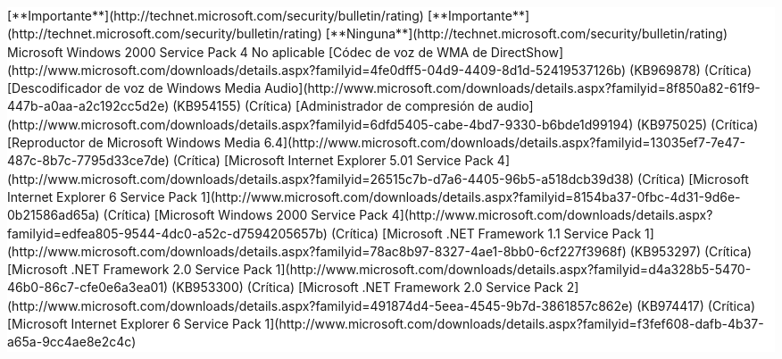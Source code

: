 </td>
<td style="border:1px solid black;">
[**Importante**](http://technet.microsoft.com/security/bulletin/rating)
</td>
<td style="border:1px solid black;">
[**Importante**](http://technet.microsoft.com/security/bulletin/rating)
</td>
<td style="border:1px solid black;">
[**Ninguna**](http://technet.microsoft.com/security/bulletin/rating)
</td>
</tr>
<tr>
<td style="border:1px solid black;">
Microsoft Windows 2000 Service Pack 4
</td>
<td style="border:1px solid black;">
No aplicable
</td>
<td style="border:1px solid black;">
[Códec de voz de WMA de DirectShow](http://www.microsoft.com/downloads/details.aspx?familyid=4fe0dff5-04d9-4409-8d1d-52419537126b)  
(KB969878)  
(Crítica)  
[Descodificador de voz de Windows Media Audio](http://www.microsoft.com/downloads/details.aspx?familyid=8f850a82-61f9-447b-a0aa-a2c192cc5d2e)  
(KB954155)  
(Crítica)  
[Administrador de compresión de audio](http://www.microsoft.com/downloads/details.aspx?familyid=6dfd5405-cabe-4bd7-9330-b6bde1d99194)  
(KB975025)  
(Crítica)
</td>
<td style="border:1px solid black;">
[Reproductor de Microsoft Windows Media 6.4](http://www.microsoft.com/downloads/details.aspx?familyid=13035ef7-7e47-487c-8b7c-7795d33ce7de)  
(Crítica)
</td>
<td style="border:1px solid black;">
[Microsoft Internet Explorer 5.01 Service Pack 4](http://www.microsoft.com/downloads/details.aspx?familyid=26515c7b-d7a6-4405-96b5-a518dcb39d38)  
(Crítica)  
[Microsoft Internet Explorer 6 Service Pack 1](http://www.microsoft.com/downloads/details.aspx?familyid=8154ba37-0fbc-4d31-9d6e-0b21586ad65a)  
(Crítica)
</td>
<td style="border:1px solid black;">
[Microsoft Windows 2000 Service Pack 4](http://www.microsoft.com/downloads/details.aspx?familyid=edfea805-9544-4dc0-a52c-d7594205657b)  
(Crítica)
</td>
<td style="border:1px solid black;">
[Microsoft .NET Framework 1.1 Service Pack 1](http://www.microsoft.com/downloads/details.aspx?familyid=78ac8b97-8327-4ae1-8bb0-6cf227f3968f) (KB953297)  
(Crítica)  
[Microsoft .NET Framework 2.0 Service Pack 1](http://www.microsoft.com/downloads/details.aspx?familyid=d4a328b5-5470-46b0-86c7-cfe0e6a3ea01) (KB953300)  
(Crítica)  
[Microsoft .NET Framework 2.0 Service Pack 2](http://www.microsoft.com/downloads/details.aspx?familyid=491874d4-5eea-4545-9b7d-3861857c862e) (KB974417)  
(Crítica)
</td>
<td style="border:1px solid black;">
[Microsoft Internet Explorer 6 Service Pack 1](http://www.microsoft.com/downloads/details.aspx?familyid=f3fef608-dafb-4b37-a65a-9cc4ae8e2c4c)  